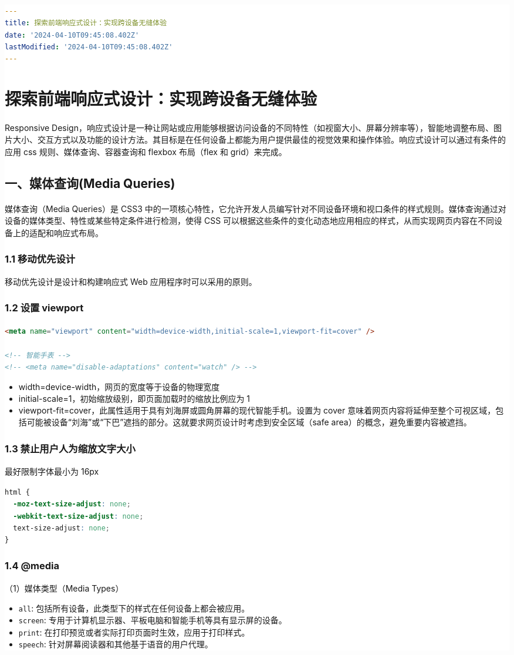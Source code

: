 ```yaml
---
title: 探索前端响应式设计：实现跨设备无缝体验
date: '2024-04-10T09:45:08.402Z'
lastModified: '2024-04-10T09:45:08.402Z'
---
```

# 探索前端响应式设计：实现跨设备无缝体验

Responsive Design，响应式设计是一种让网站或应用能够根据访问设备的不同特性（如视窗大小、屏幕分辨率等），智能地调整布局、图片大小、交互方式以及功能的设计方法。其目标是在任何设备上都能为用户提供最佳的视觉效果和操作体验。响应式设计可以通过有条件的应用 css 规则、媒体查询、容器查询和 flexbox 布局（flex 和 grid）来完成。

## 一、媒体查询(Media Queries)

媒体查询（Media Queries）是 CSS3 中的一项核心特性，它允许开发人员编写针对不同设备环境和视口条件的样式规则。媒体查询通过对设备的媒体类型、特性或某些特定条件进行检测，使得 CSS 可以根据这些条件的变化动态地应用相应的样式，从而实现网页内容在不同设备上的适配和响应式布局。

### 1.1 移动优先设计

移动优先设计是设计和构建响应式 Web 应用程序时可以采用的原则。

### 1.2 设置 viewport

```html
<meta name="viewport" content="width=device-width,initial-scale=1,viewport-fit=cover" />

<!-- 智能手表 -->
<!-- <meta name="disable-adaptations" content="watch" /> -->
```

- width=device-width，网页的宽度等于设备的物理宽度
- initial-scale=1，初始缩放级别，即页面加载时的缩放比例应为 1
- viewport-fit=cover，此属性适用于具有刘海屏或圆角屏幕的现代智能手机。设置为 cover 意味着网页内容将延伸至整个可视区域，包括可能被设备“刘海”或“下巴”遮挡的部分。这就要求网页设计时考虑到安全区域（safe area）的概念，避免重要内容被遮挡。

### 1.3 禁止用户人为缩放文字大小

最好限制字体最小为 16px

```css
html {
  -moz-text-size-adjust: none;
  -webkit-text-size-adjust: none;
  text-size-adjust: none;
}
```

### 1.4 @media

（1）媒体类型（Media Types）

- `all`: 包括所有设备，此类型下的样式在任何设备上都会被应用。
- `screen`: 专用于计算机显示器、平板电脑和智能手机等具有显示屏的设备。
- `print`: 在打印预览或者实际打印页面时生效，应用于打印样式。
- `speech`: 针对屏幕阅读器和其他基于语音的用户代理。
